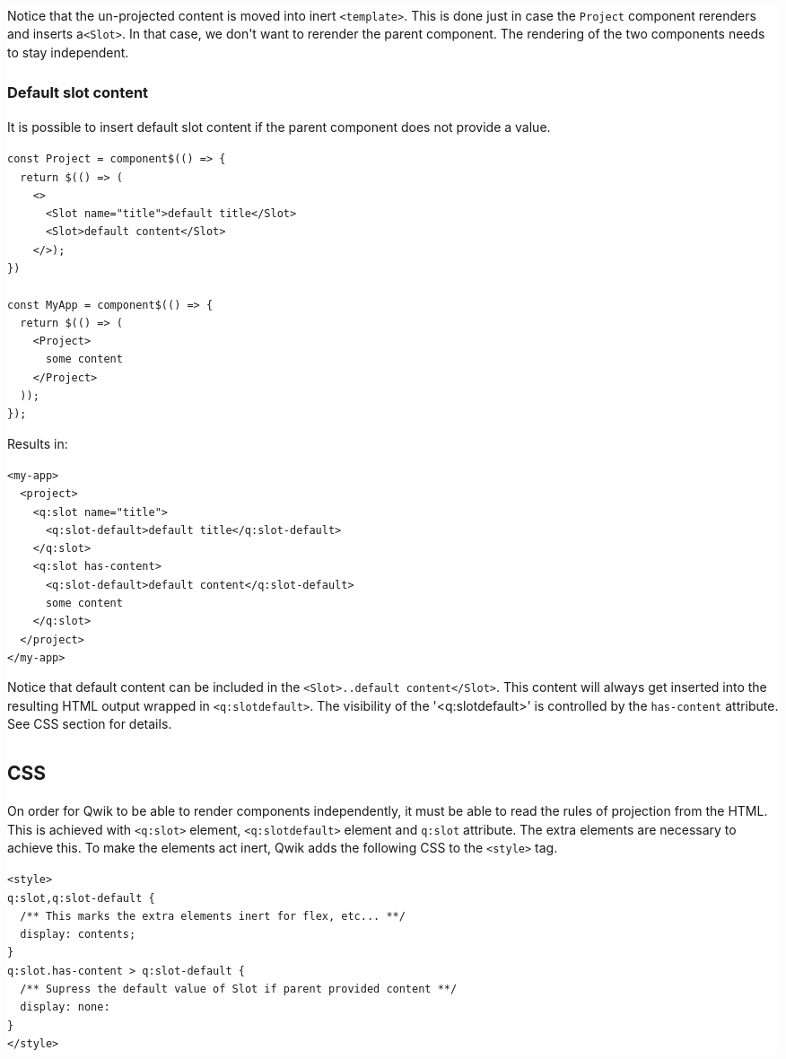 Notice that the un-projected content is moved into inert `<template>`. This is done just in case the `Project` component rerenders and inserts a`<Slot>`. In that case, we don't want to rerender the parent component. The rendering of the two components needs to stay independent.

### Default slot content

It is possible to insert default slot content if the parent component does not provide a value.

```typescript=
const Project = component$(() => {
  return $(() => (
    <>
      <Slot name="title">default title</Slot>
      <Slot>default content</Slot>
    </>);
})

const MyApp = component$(() => {
  return $(() => (
    <Project>
      some content
    </Project>
  ));
});
```

Results in:

```htmlembedded=
<my-app>
  <project>
    <q:slot name="title">
      <q:slot-default>default title</q:slot-default>
    </q:slot>
    <q:slot has-content>
      <q:slot-default>default content</q:slot-default>
      some content
    </q:slot>
  </project>
</my-app>
```

Notice that default content can be included in the `<Slot>..default content</Slot>`. This content will always get inserted into the resulting HTML output wrapped in `<q:slotdefault>`. The visibility of the '<q:slotdefault>' is controlled by the `has-content` attribute. See CSS section for details.

## CSS

On order for Qwik to be able to render components independently, it must be able to read the rules of projection from the HTML. This is achieved with `<q:slot>` element, `<q:slotdefault>` element and `q:slot` attribute. The extra elements are necessary to achieve this. To make the elements act inert, Qwik adds the following CSS to the `<style>` tag.

```htmlembedded=
<style>
q:slot,q:slot-default {
  /** This marks the extra elements inert for flex, etc... **/
  display: contents;
}
q:slot.has-content > q:slot-default {
  /** Supress the default value of Slot if parent provided content **/
  display: none:
}
</style>
```
